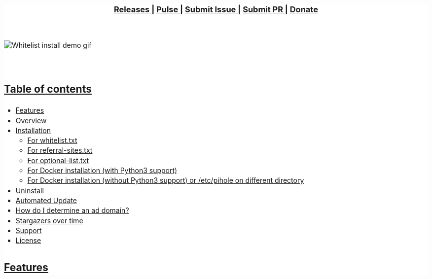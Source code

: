 </div>

<div align="center">
  <h3>
    <a href="https://github.com/anudeepND/whitelist/releases">
      Releases
    </a>
    <span> | </span>
    <a href="https://github.com/anudeepND/whitelist/pulse/monthly">
      Pulse
    </a>
    <span> | </span>
    <a href="https://github.com/anudeepND/whitelist/issues">
      Submit Issue
    </a>
    <span> | </span>
    <a href="https://github.com/anudeepND/whitelist/pulls">
      Submit PR
    </a>
    <span> | </span>
    <a href="https://www.paypal.com/paypalme/anudeepND">
      Donate
    </a>
  </h3>
</div>       
&nbsp;

<br />

![Whitelist install demo gif](https://raw.githubusercontent.com/anudeepND/whitelist/master/images/whitelist.gif)

<br />

## <ins>Table of contents</ins>
- [Features](#features)
- [Overview](#overview)
- [Installation](#installation)
  * [For whitelist.txt](#for-whitelisttxt)
  * [For referral-sites.txt](#for-referral-sitestxt)
  * [For optional-list.txt](#for-optional-listtxt)
  * [For Docker installation (with Python3 support)](#for-docker-installation-with-python3-support)
  * [For Docker installation (without Python3 support) or /etc/pihole on different directory](#for-docker-installation-without-python3-support-or-etcpihole-on-different-directory)
- [Uninstall](#uninstall)
- [Automated Update](#automated-update)
- [How do I determine an ad domain?](#how-do-i-determine-an-ad-domain)
- [Stargazers over time ](#stargazers-over-time)
- [Support](#support)
- [License ](#license)

## <ins>Features</ins>
